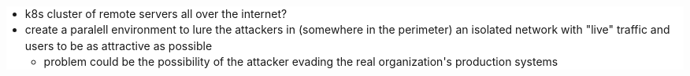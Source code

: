 - k8s cluster of remote servers all over the internet?
- create a paralell environment to lure the attackers in (somewhere in the perimeter) an isolated network with "live" traffic and users to be as attractive as possible
    - problem could be the possibility of the attacker evading the real organization's production systems
